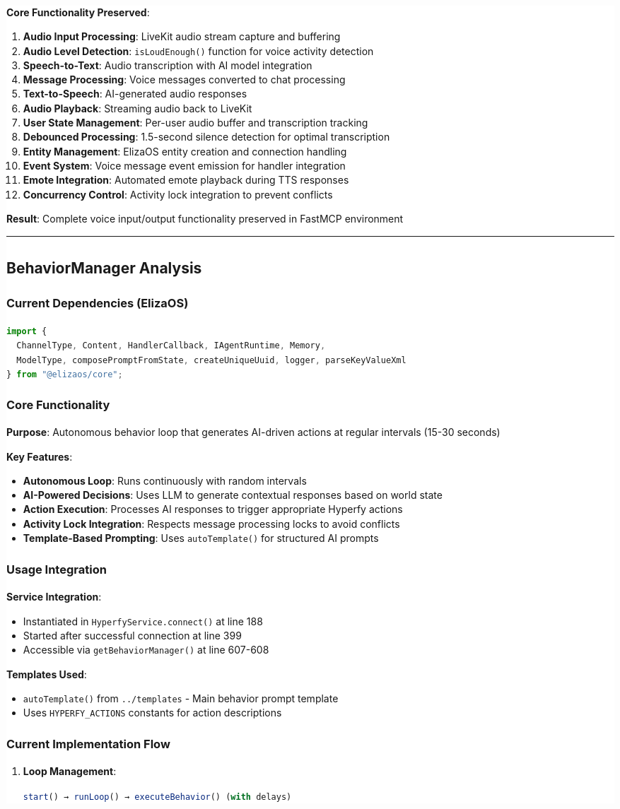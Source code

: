 **Core Functionality Preserved**:
1. **Audio Input Processing**: LiveKit audio stream capture and buffering
2. **Audio Level Detection**: `isLoudEnough()` function for voice activity detection  
3. **Speech-to-Text**: Audio transcription with AI model integration
4. **Message Processing**: Voice messages converted to chat processing
5. **Text-to-Speech**: AI-generated audio responses
6. **Audio Playback**: Streaming audio back to LiveKit
7. **User State Management**: Per-user audio buffer and transcription tracking
8. **Debounced Processing**: 1.5-second silence detection for optimal transcription
9. **Entity Management**: ElizaOS entity creation and connection handling
10. **Event System**: Voice message event emission for handler integration
11. **Emote Integration**: Automated emote playback during TTS responses
12. **Concurrency Control**: Activity lock integration to prevent conflicts

**Result**: Complete voice input/output functionality preserved in FastMCP environment

---

## BehaviorManager Analysis

### Current Dependencies (ElizaOS)
```typescript
import { 
  ChannelType, Content, HandlerCallback, IAgentRuntime, Memory, 
  ModelType, composePromptFromState, createUniqueUuid, logger, parseKeyValueXml 
} from "@elizaos/core";
```

### Core Functionality
**Purpose**: Autonomous behavior loop that generates AI-driven actions at regular intervals (15-30 seconds)

**Key Features**:
- **Autonomous Loop**: Runs continuously with random intervals 
- **AI-Powered Decisions**: Uses LLM to generate contextual responses based on world state
- **Action Execution**: Processes AI responses to trigger appropriate Hyperfy actions
- **Activity Lock Integration**: Respects message processing locks to avoid conflicts
- **Template-Based Prompting**: Uses `autoTemplate()` for structured AI prompts

### Usage Integration
**Service Integration**:
- Instantiated in `HyperfyService.connect()` at line 188
- Started after successful connection at line 399
- Accessible via `getBehaviorManager()` at line 607-608

**Templates Used**:
- `autoTemplate()` from `../templates` - Main behavior prompt template
- Uses `HYPERFY_ACTIONS` constants for action descriptions

### Current Implementation Flow

1. **Loop Management**:
   ```typescript
   start() → runLoop() → executeBehavior() (with delays)
   ```
